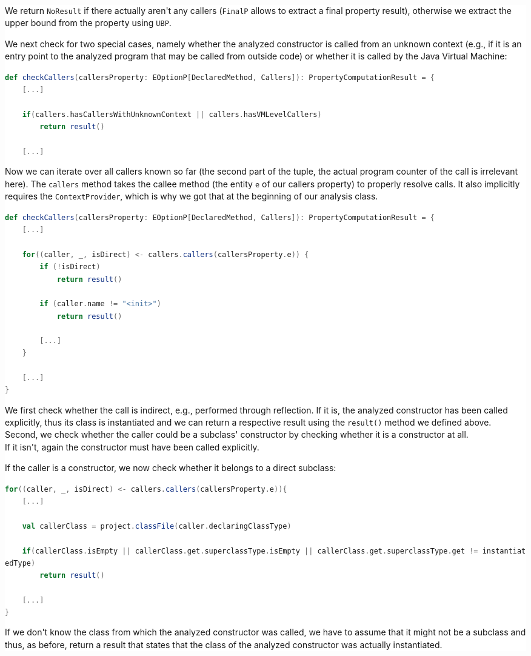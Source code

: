 ```scala
```
We return `NoResult` if there actually aren't any callers (`FinalP` allows to extract a final property result), otherwise we extract the upper bound from the property using `UBP`.

We next check for two special cases, namely whether the analyzed constructor is called from an unknown context (e.g., if it is an entry point to the analyzed program that may be called from outside code) or whether it is called by the Java Virtual Machine:
```scala
def checkCallers(callersProperty: EOptionP[DeclaredMethod, Callers]): PropertyComputationResult = {
    [...]

    if(callers.hasCallersWithUnknownContext || callers.hasVMLevelCallers)
        return result()

    [...]
```

Now we can iterate over all callers known so far (the second part of the tuple, the actual program counter of the call is irrelevant here).
The `callers` method takes the callee method (the entity `e` of our callers property) to properly resolve calls. 
It also implicitly requires the `ContextProvider`, which is why we got that at the beginning of our analysis class.
```scala
def checkCallers(callersProperty: EOptionP[DeclaredMethod, Callers]): PropertyComputationResult = {
    [...]

    for((caller, _, isDirect) <- callers.callers(callersProperty.e)) {
        if (!isDirect)
            return result()

        if (caller.name != "<init>")
            return result()

        [...]
    }

    [...]
}
```
We first check whether the call is indirect, e.g., performed through reflection.
If it is, the analyzed constructor has been called explicitly, thus its class is instantiated and we can return a respective result using the `result()` method we defined above.
Second, we check whether the caller could be a subclass' constructor by checking whether it is a constructor at all.  
If it isn't, again the constructor must have been called explicitly.

If the caller is a constructor, we now check whether it belongs to a direct subclass:
```scala
for((caller, _, isDirect) <- callers.callers(callersProperty.e)){
    [...]

    val callerClass = project.classFile(caller.declaringClassType)

    if(callerClass.isEmpty || callerClass.get.superclassType.isEmpty || callerClass.get.superclassType.get != instantiatedType)
        return result()

    [...]
}
```
If we don't know the class from which the analyzed constructor was called, we have to assume that it might not be a subclass and thus, as before, return a result that states that the class of the analyzed constructor was actually instantiated.  